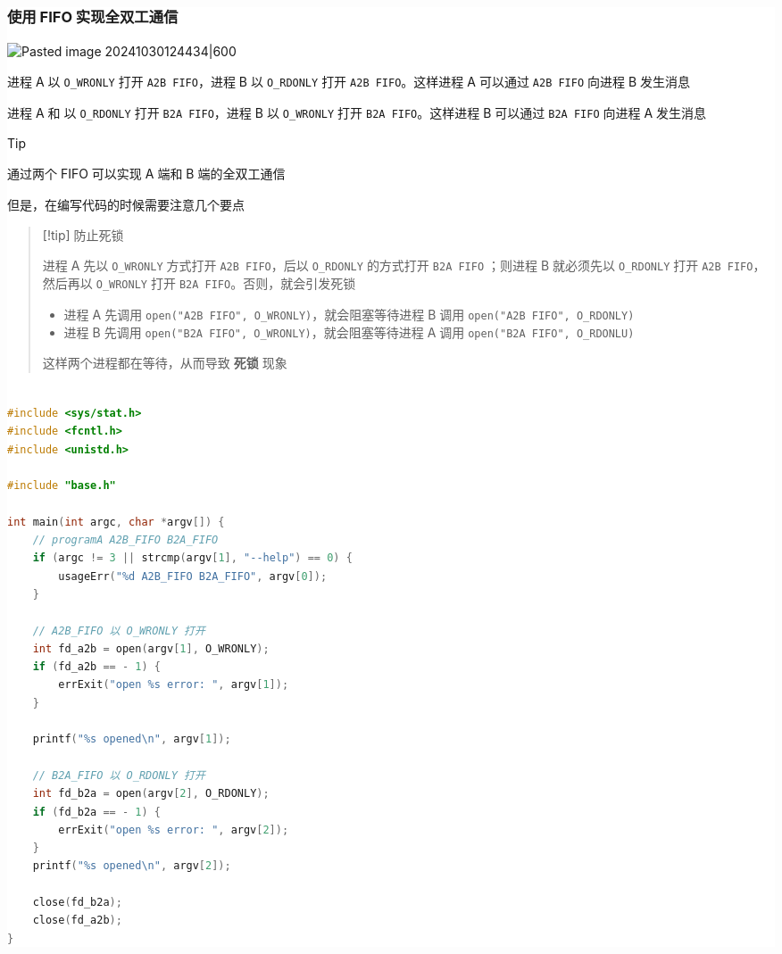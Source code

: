 ### 使用 FIFO 实现全双工通信

![Pasted image 20241030124434|600](http://cdn.jsdelivr.net/gh/duyupeng36/images@master/obsidian/1755782958028-297079428a3c469398fad1f9c214f28e.png)

进程 A 以 `O_WRONLY` 打开 `A2B FIFO`，进程 B 以 `O_RDONLY` 打开 `A2B FIFO`。这样进程 A 可以通过 `A2B FIFO` 向进程 B 发生消息

进程 A 和 以 `O_RDONLY` 打开 `B2A FIFO`，进程 B 以 `O_WRONLY` 打开 `B2A FIFO`。这样进程 B 可以通过 `B2A FIFO` 向进程 A 发生消息

> [!tip] 
> 
> 通过两个 FIFO 可以实现 A 端和 B 端的全双工通信
> 

但是，在编写代码的时候需要注意几个要点

> [!tip] 防止死锁
> 
> 进程 A 先以 `O_WRONLY` 方式打开 `A2B FIFO`，后以 `O_RDONLY` 的方式打开 `B2A FIFO` ；则进程 B 就必须先以 `O_RDONLY` 打开 `A2B FIFO`，然后再以 `O_WRONLY` 打开 `B2A FIFO`。否则，就会引发死锁
> 
> + 进程 A 先调用 `open("A2B FIFO", O_WRONLY)`，就会阻塞等待进程 B 调用 `open("A2B FIFO", O_RDONLY)`
> + 进程 B 先调用 `open("B2A FIFO", O_WRONLY)`，就会阻塞等待进程 A 调用 `open("B2A FIFO", O_RDONLU)`
> 
> 这样两个进程都在等待，从而导致 **死锁** 现象
> 

```c title:fifo/programA.c

#include <sys/stat.h>
#include <fcntl.h>
#include <unistd.h>

#include "base.h"

int main(int argc, char *argv[]) {
    // programA A2B_FIFO B2A_FIFO
    if (argc != 3 || strcmp(argv[1], "--help") == 0) {
        usageErr("%d A2B_FIFO B2A_FIFO", argv[0]);
    }

    // A2B_FIFO 以 O_WRONLY 打开
    int fd_a2b = open(argv[1], O_WRONLY);
    if (fd_a2b == - 1) {
        errExit("open %s error: ", argv[1]);
    }

    printf("%s opened\n", argv[1]);

    // B2A_FIFO 以 O_RDONLY 打开
    int fd_b2a = open(argv[2], O_RDONLY);
    if (fd_b2a == - 1) {
        errExit("open %s error: ", argv[2]);
    }
    printf("%s opened\n", argv[2]);

    close(fd_b2a);
    close(fd_a2b);
}
```
